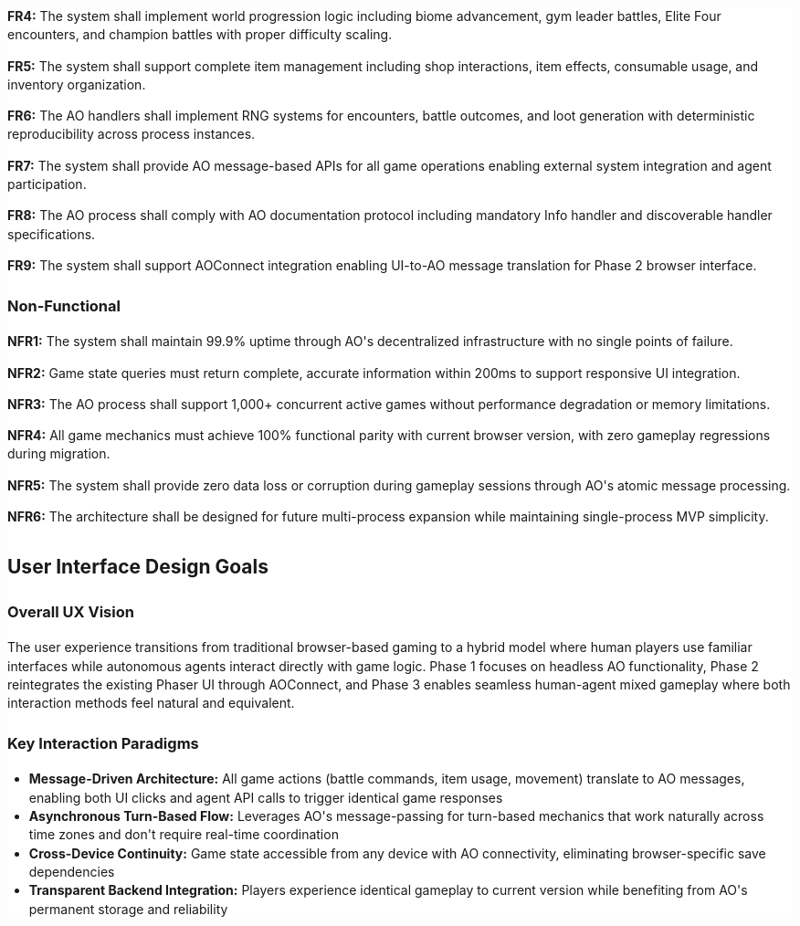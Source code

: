 **FR4:** The system shall implement world progression logic including biome advancement, gym leader battles, Elite Four encounters, and champion battles with proper difficulty scaling.

**FR5:** The system shall support complete item management including shop interactions, item effects, consumable usage, and inventory organization.

**FR6:** The AO handlers shall implement RNG systems for encounters, battle outcomes, and loot generation with deterministic reproducibility across process instances.

**FR7:** The system shall provide AO message-based APIs for all game operations enabling external system integration and agent participation.

**FR8:** The AO process shall comply with AO documentation protocol including mandatory Info handler and discoverable handler specifications.

**FR9:** The system shall support AOConnect integration enabling UI-to-AO message translation for Phase 2 browser interface.

### Non-Functional  

**NFR1:** The system shall maintain 99.9% uptime through AO's decentralized infrastructure with no single points of failure.

**NFR2:** Game state queries must return complete, accurate information within 200ms to support responsive UI integration.

**NFR3:** The AO process shall support 1,000+ concurrent active games without performance degradation or memory limitations.

**NFR4:** All game mechanics must achieve 100% functional parity with current browser version, with zero gameplay regressions during migration.

**NFR5:** The system shall provide zero data loss or corruption during gameplay sessions through AO's atomic message processing.

**NFR6:** The architecture shall be designed for future multi-process expansion while maintaining single-process MVP simplicity.

## User Interface Design Goals

### Overall UX Vision
The user experience transitions from traditional browser-based gaming to a hybrid model where human players use familiar interfaces while autonomous agents interact directly with game logic. Phase 1 focuses on headless AO functionality, Phase 2 reintegrates the existing Phaser UI through AOConnect, and Phase 3 enables seamless human-agent mixed gameplay where both interaction methods feel natural and equivalent.

### Key Interaction Paradigms
- **Message-Driven Architecture:** All game actions (battle commands, item usage, movement) translate to AO messages, enabling both UI clicks and agent API calls to trigger identical game responses
- **Asynchronous Turn-Based Flow:** Leverages AO's message-passing for turn-based mechanics that work naturally across time zones and don't require real-time coordination
- **Cross-Device Continuity:** Game state accessible from any device with AO connectivity, eliminating browser-specific save dependencies
- **Transparent Backend Integration:** Players experience identical gameplay to current version while benefiting from AO's permanent storage and reliability
